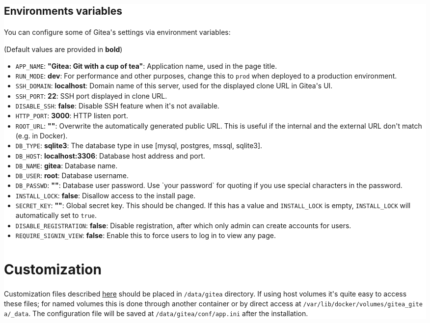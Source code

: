 ## Environments variables

You can configure some of Gitea's settings via environment variables:

(Default values are provided in **bold**)

* `APP_NAME`: **"Gitea: Git with a cup of tea"**: Application name, used in the page title.
* `RUN_MODE`: **dev**: For performance and other purposes, change this to `prod` when deployed to a production environment.
* `SSH_DOMAIN`: **localhost**: Domain name of this server, used for the displayed clone URL in Gitea's UI.
* `SSH_PORT`: **22**: SSH port displayed in clone URL.
* `DISABLE_SSH`: **false**: Disable SSH feature when it's not available.
* `HTTP_PORT`: **3000**: HTTP listen port.
* `ROOT_URL`: **""**: Overwrite the automatically generated public URL. This is useful if the internal and the external URL don't match (e.g. in Docker).
* `DB_TYPE`: **sqlite3**: The database type in use \[mysql, postgres, mssql, sqlite3\].
* `DB_HOST`: **localhost:3306**: Database host address and port.
* `DB_NAME`: **gitea**: Database name.
* `DB_USER`: **root**: Database username.
* `DB_PASSWD`: **"<empty>"**: Database user password. Use \`your password\` for quoting if you use special characters in the password.
* `INSTALL_LOCK`: **false**: Disallow access to the install page.
* `SECRET_KEY`: **""**: Global secret key. This should be changed. If this has a value and `INSTALL_LOCK` is empty, `INSTALL_LOCK` will automatically set to `true`.
* `DISABLE_REGISTRATION`: **false**: Disable registration, after which only admin can create accounts for users.
* `REQUIRE_SIGNIN_VIEW`: **false**: Enable this to force users to log in to view any page.

# Customization

Customization files described [here](https://docs.gitea.io/en-us/customizing-gitea/) should
be placed in `/data/gitea` directory. If using host volumes it's quite easy to access these
files; for named volumes this is done through another container or by direct access at
`/var/lib/docker/volumes/gitea_gitea/_data`. The configuration file will be saved at
`/data/gitea/conf/app.ini` after the installation.
